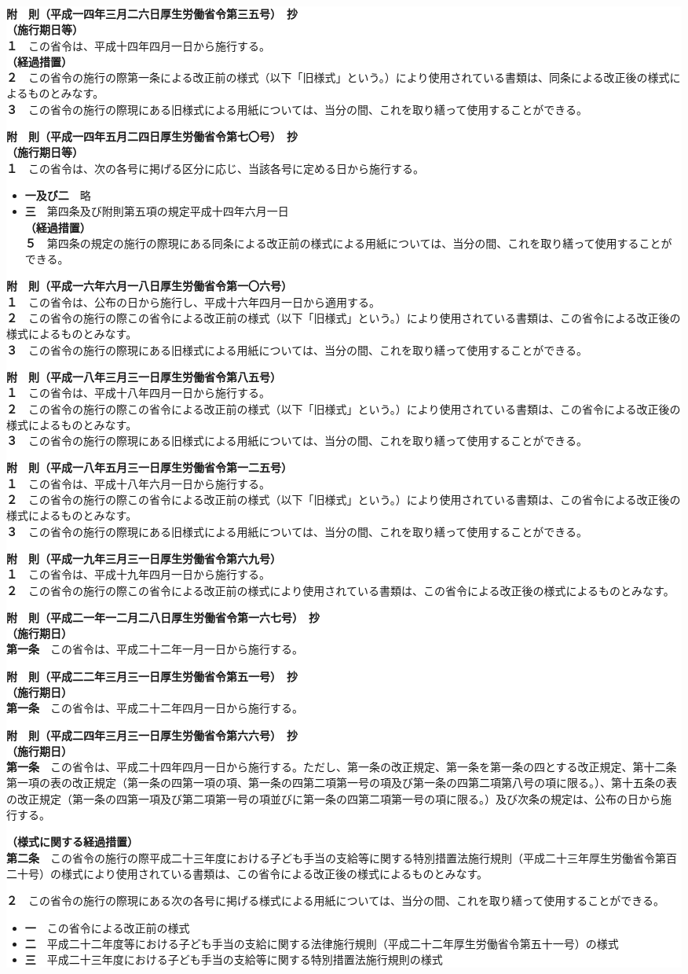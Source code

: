 **附　則（平成一四年三月二六日厚生労働省令第三五号）　抄**  
**（施行期日等）**  
**１**　この省令は、平成十四年四月一日から施行する。  
**（経過措置）**  
**２**　この省令の施行の際第一条による改正前の様式（以下「旧様式」という。）により使用されている書類は、同条による改正後の様式によるものとみなす。  
**３**　この省令の施行の際現にある旧様式による用紙については、当分の間、これを取り繕って使用することができる。  
  
**附　則（平成一四年五月二四日厚生労働省令第七〇号）　抄**  
**（施行期日等）**  
**１**　この省令は、次の各号に掲げる区分に応じ、当該各号に定める日から施行する。  
* **一及び二**　略  
* **三**　第四条及び附則第五項の規定平成十四年六月一日  
**（経過措置）**  
**５**　第四条の規定の施行の際現にある同条による改正前の様式による用紙については、当分の間、これを取り繕って使用することができる。  
  
**附　則（平成一六年六月一八日厚生労働省令第一〇六号）**  
**１**　この省令は、公布の日から施行し、平成十六年四月一日から適用する。  
**２**　この省令の施行の際この省令による改正前の様式（以下「旧様式」という。）により使用されている書類は、この省令による改正後の様式によるものとみなす。  
**３**　この省令の施行の際現にある旧様式による用紙については、当分の間、これを取り繕って使用することができる。  
  
**附　則（平成一八年三月三一日厚生労働省令第八五号）**  
**１**　この省令は、平成十八年四月一日から施行する。  
**２**　この省令の施行の際この省令による改正前の様式（以下「旧様式」という。）により使用されている書類は、この省令による改正後の様式によるものとみなす。  
**３**　この省令の施行の際現にある旧様式による用紙については、当分の間、これを取り繕って使用することができる。  
  
**附　則（平成一八年五月三一日厚生労働省令第一二五号）**  
**１**　この省令は、平成十八年六月一日から施行する。  
**２**　この省令の施行の際この省令による改正前の様式（以下「旧様式」という。）により使用されている書類は、この省令による改正後の様式によるものとみなす。  
**３**　この省令の施行の際現にある旧様式による用紙については、当分の間、これを取り繕って使用することができる。  
  
**附　則（平成一九年三月三一日厚生労働省令第六九号）**  
**１**　この省令は、平成十九年四月一日から施行する。  
**２**　この省令の施行の際この省令による改正前の様式により使用されている書類は、この省令による改正後の様式によるものとみなす。  
  
**附　則（平成二一年一二月二八日厚生労働省令第一六七号）　抄**  
**（施行期日）**  
**第一条**　この省令は、平成二十二年一月一日から施行する。  
  
**附　則（平成二二年三月三一日厚生労働省令第五一号）　抄**  
**（施行期日）**  
**第一条**　この省令は、平成二十二年四月一日から施行する。  
  
**附　則（平成二四年三月三一日厚生労働省令第六六号）　抄**  
**（施行期日）**  
**第一条**　この省令は、平成二十四年四月一日から施行する。ただし、第一条の改正規定、第一条を第一条の四とする改正規定、第十二条第一項の表の改正規定（第一条の四第一項の項、第一条の四第二項第一号の項及び第一条の四第二項第八号の項に限る。）、第十五条の表の改正規定（第一条の四第一項及び第二項第一号の項並びに第一条の四第二項第一号の項に限る。）及び次条の規定は、公布の日から施行する。  
  
**（様式に関する経過措置）**  
**第二条**　この省令の施行の際平成二十三年度における子ども手当の支給等に関する特別措置法施行規則（平成二十三年厚生労働省令第百二十号）の様式により使用されている書類は、この省令による改正後の様式によるものとみなす。  
  
**２**　この省令の施行の際現にある次の各号に掲げる様式による用紙については、当分の間、これを取り繕って使用することができる。  
* **一**　この省令による改正前の様式  
* **二**　平成二十二年度等における子ども手当の支給に関する法律施行規則（平成二十二年厚生労働省令第五十一号）の様式  
* **三**　平成二十三年度における子ども手当の支給等に関する特別措置法施行規則の様式  
  